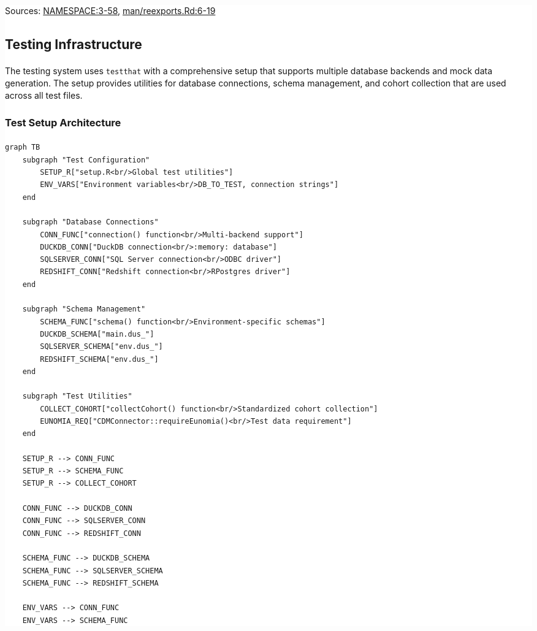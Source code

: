 Sources: [NAMESPACE:3-58](), [man/reexports.Rd:6-19]()

## Testing Infrastructure

The testing system uses `testthat` with a comprehensive setup that supports multiple database backends and mock data generation. The setup provides utilities for database connections, schema management, and cohort collection that are used across all test files.

### Test Setup Architecture

```mermaid
graph TB
    subgraph "Test Configuration"
        SETUP_R["setup.R<br/>Global test utilities"]
        ENV_VARS["Environment variables<br/>DB_TO_TEST, connection strings"]
    end
    
    subgraph "Database Connections"
        CONN_FUNC["connection() function<br/>Multi-backend support"]
        DUCKDB_CONN["DuckDB connection<br/>:memory: database"]
        SQLSERVER_CONN["SQL Server connection<br/>ODBC driver"]
        REDSHIFT_CONN["Redshift connection<br/>RPostgres driver"]
    end
    
    subgraph "Schema Management"
        SCHEMA_FUNC["schema() function<br/>Environment-specific schemas"]
        DUCKDB_SCHEMA["main.dus_"]
        SQLSERVER_SCHEMA["env.dus_"]
        REDSHIFT_SCHEMA["env.dus_"]
    end
    
    subgraph "Test Utilities"
        COLLECT_COHORT["collectCohort() function<br/>Standardized cohort collection"]
        EUNOMIA_REQ["CDMConnector::requireEunomia()<br/>Test data requirement"]
    end
    
    SETUP_R --> CONN_FUNC
    SETUP_R --> SCHEMA_FUNC
    SETUP_R --> COLLECT_COHORT
    
    CONN_FUNC --> DUCKDB_CONN
    CONN_FUNC --> SQLSERVER_CONN
    CONN_FUNC --> REDSHIFT_CONN
    
    SCHEMA_FUNC --> DUCKDB_SCHEMA
    SCHEMA_FUNC --> SQLSERVER_SCHEMA
    SCHEMA_FUNC --> REDSHIFT_SCHEMA
    
    ENV_VARS --> CONN_FUNC
    ENV_VARS --> SCHEMA_FUNC
```
